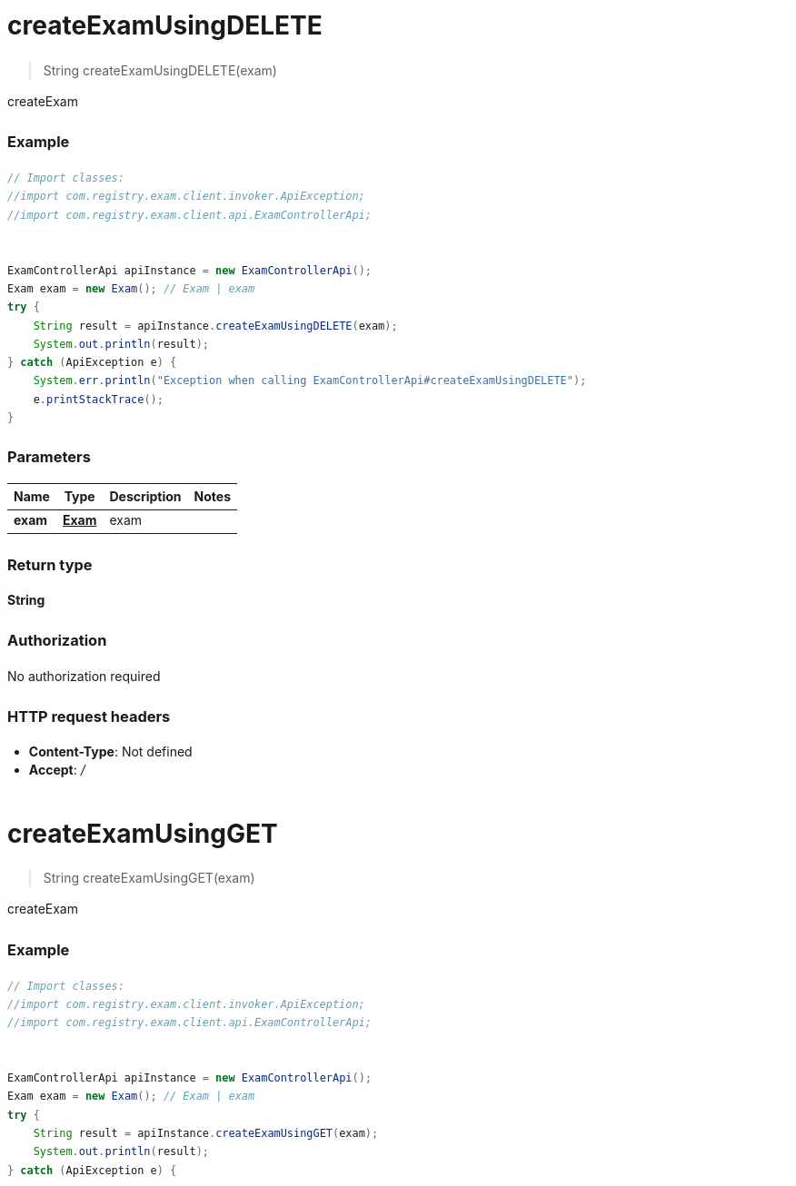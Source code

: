 
<a name="createExamUsingDELETE"></a>
# **createExamUsingDELETE**
> String createExamUsingDELETE(exam)

createExam

### Example
```java
// Import classes:
//import com.registry.exam.client.invoker.ApiException;
//import com.registry.exam.client.api.ExamControllerApi;


ExamControllerApi apiInstance = new ExamControllerApi();
Exam exam = new Exam(); // Exam | exam
try {
    String result = apiInstance.createExamUsingDELETE(exam);
    System.out.println(result);
} catch (ApiException e) {
    System.err.println("Exception when calling ExamControllerApi#createExamUsingDELETE");
    e.printStackTrace();
}
```

### Parameters

Name | Type | Description  | Notes
------------- | ------------- | ------------- | -------------
 **exam** | [**Exam**](Exam.md)| exam |

### Return type

**String**

### Authorization

No authorization required

### HTTP request headers

 - **Content-Type**: Not defined
 - **Accept**: */*

<a name="createExamUsingGET"></a>
# **createExamUsingGET**
> String createExamUsingGET(exam)

createExam

### Example
```java
// Import classes:
//import com.registry.exam.client.invoker.ApiException;
//import com.registry.exam.client.api.ExamControllerApi;


ExamControllerApi apiInstance = new ExamControllerApi();
Exam exam = new Exam(); // Exam | exam
try {
    String result = apiInstance.createExamUsingGET(exam);
    System.out.println(result);
} catch (ApiException e) {
```
